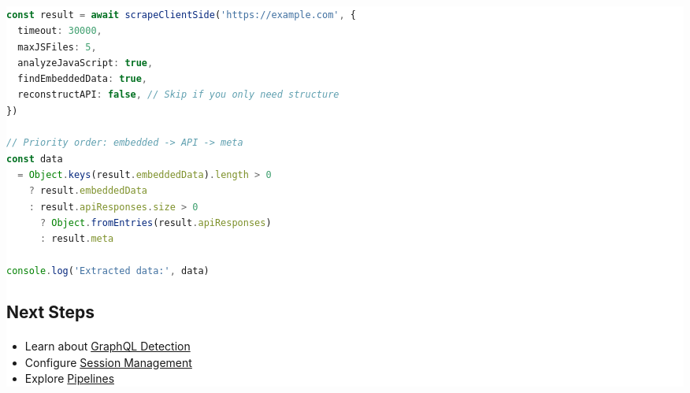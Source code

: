 ```typescript
const result = await scrapeClientSide('https://example.com', {
  timeout: 30000,
  maxJSFiles: 5,
  analyzeJavaScript: true,
  findEmbeddedData: true,
  reconstructAPI: false, // Skip if you only need structure
})

// Priority order: embedded -> API -> meta
const data
  = Object.keys(result.embeddedData).length > 0
    ? result.embeddedData
    : result.apiResponses.size > 0
      ? Object.fromEntries(result.apiResponses)
      : result.meta

console.log('Extracted data:', data)
```

## Next Steps

- Learn about [GraphQL Detection](/advanced/graphql)
- Configure [Session Management](/advanced/sessions)
- Explore [Pipelines](/advanced/pipelines)
